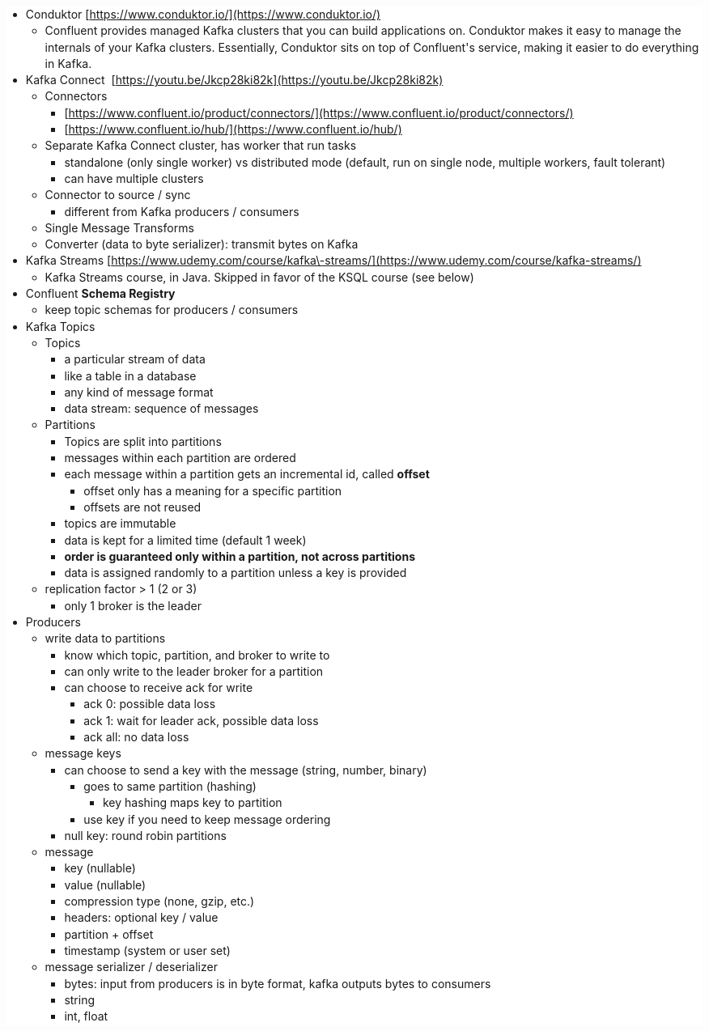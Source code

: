 - Conduktor [https://www.conduktor.io/](https://www.conduktor.io/)
    - Confluent provides managed Kafka clusters that you can build applications on. Conduktor makes it easy to manage the internals of your Kafka clusters. Essentially, Conduktor sits on top of Confluent's service, making it easier to do everything in Kafka.
- Kafka Connect  [https://youtu.be/Jkcp28ki82k](https://youtu.be/Jkcp28ki82k) 
    - Connectors
        - [https://www.confluent.io/product/connectors/](https://www.confluent.io/product/connectors/) 
        - [https://www.confluent.io/hub/](https://www.confluent.io/hub/) 
    - Separate Kafka Connect cluster, has worker that run tasks
        - standalone \(only single worker\) vs distributed mode \(default, run on single node, multiple workers, fault tolerant\)
        - can have multiple clusters
    - Connector to source / sync
        - different from Kafka producers / consumers
    - Single Message Transforms
    - Converter \(data to byte serializer\): transmit bytes on Kafka
- Kafka Streams [https://www.udemy.com/course/kafka\-streams/](https://www.udemy.com/course/kafka-streams/)
    - Kafka Streams course, in Java. Skipped in favor of the KSQL course \(see below\)
- Confluent **Schema Registry**
    - keep topic schemas for producers / consumers
- Kafka Topics
    - Topics
        - a particular stream of data
        - like a table in a database
        - any kind of message format
        - data stream: sequence of messages
    - Partitions
        - Topics are split into partitions
        - messages within each partition are ordered
        - each message within a partition gets an incremental id, called **offset**
            - offset only has a meaning for a specific partition
            - offsets are not reused
        - topics are immutable
        - data is kept for a limited time \(default 1 week\)
        - **order is guaranteed only within a partition, not across partitions**
        - data is assigned randomly to a partition unless a key is provided
    - replication factor \> 1 \(2 or 3\)
        - only 1 broker is the leader
- Producers
    - write data to partitions
        - know which topic, partition, and broker to write to
        - can only write to the leader broker for a partition
        - can choose to receive ack for write
            - ack 0: possible data loss
            - ack 1: wait for leader ack, possible data loss
            - ack all: no data loss
    - message keys
        - can choose to send a key with the message \(string, number, binary\)
            - goes to same partition \(hashing\)
                - key hashing maps key to partition
            - use key if you need to keep message ordering
        - null key: round robin partitions
    - message
        - key \(nullable\)
        - value \(nullable\)
        - compression type \(none, gzip, etc.\)
        - headers: optional key / value
        - partition \+ offset
        - timestamp \(system or user set\)
    - message serializer / deserializer
        - bytes: input from producers is in byte format, kafka outputs bytes to consumers
        - string
        - int, float